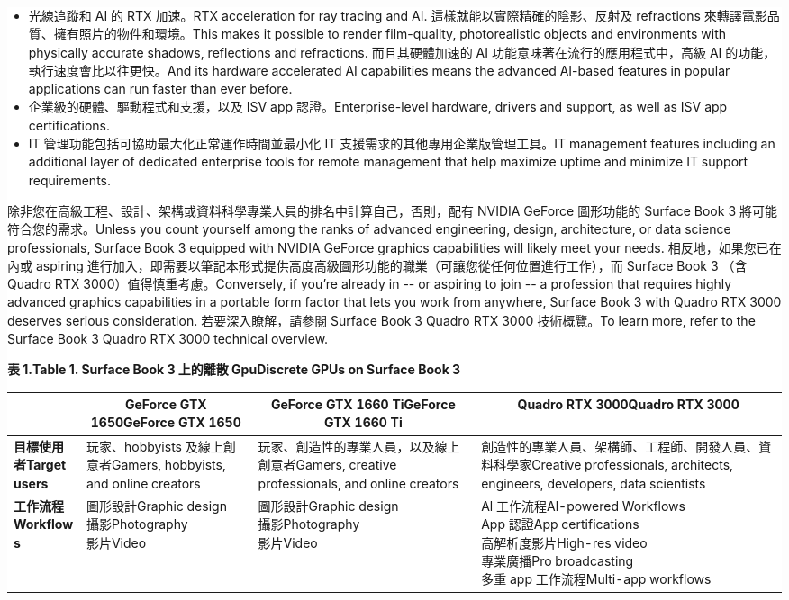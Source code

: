 - <span data-ttu-id="af6ca-137">光線追蹤和 AI 的 RTX 加速。</span><span class="sxs-lookup"><span data-stu-id="af6ca-137">RTX acceleration for ray tracing and AI.</span></span> <span data-ttu-id="af6ca-138">這樣就能以實際精確的陰影、反射及 refractions 來轉譯電影品質、擁有照片的物件和環境。</span><span class="sxs-lookup"><span data-stu-id="af6ca-138">This makes it possible to render film-quality, photorealistic objects and environments with physically accurate shadows, reflections and refractions.</span></span>  <span data-ttu-id="af6ca-139">而且其硬體加速的 AI 功能意味著在流行的應用程式中，高級 AI 的功能，執行速度會比以往更快。</span><span class="sxs-lookup"><span data-stu-id="af6ca-139">And its hardware accelerated AI capabilities means the advanced AI-based features in popular applications can run faster than ever before.</span></span>
- <span data-ttu-id="af6ca-140">企業級的硬體、驅動程式和支援，以及 ISV app 認證。</span><span class="sxs-lookup"><span data-stu-id="af6ca-140">Enterprise-level hardware, drivers and support, as well as ISV app certifications.</span></span>
- <span data-ttu-id="af6ca-141">IT 管理功能包括可協助最大化正常運作時間並最小化 IT 支援需求的其他專用企業版管理工具。</span><span class="sxs-lookup"><span data-stu-id="af6ca-141">IT management features including an additional layer of dedicated enterprise tools for remote management that help maximize uptime and minimize IT support requirements.</span></span>

 <span data-ttu-id="af6ca-142">除非您在高級工程、設計、架構或資料科學專業人員的排名中計算自己，否則，配有 NVIDIA GeForce 圖形功能的 Surface Book 3 將可能符合您的需求。</span><span class="sxs-lookup"><span data-stu-id="af6ca-142">Unless you count yourself among the ranks of advanced engineering, design, architecture, or data science professionals, Surface Book 3 equipped with NVIDIA GeForce graphics capabilities will likely meet your needs.</span></span> <span data-ttu-id="af6ca-143">相反地，如果您已在內或 aspiring 進行加入，即需要以筆記本形式提供高度高級圖形功能的職業（可讓您從任何位置進行工作），而 Surface Book 3 （含 Quadro RTX 3000）值得慎重考慮。</span><span class="sxs-lookup"><span data-stu-id="af6ca-143">Conversely, if you’re already in -- or aspiring to join -- a profession that requires highly advanced graphics capabilities in a portable form factor that lets you work from anywhere, Surface Book 3 with Quadro RTX 3000 deserves serious consideration.</span></span> <span data-ttu-id="af6ca-144">若要深入瞭解，請參閱 Surface Book 3 Quadro RTX 3000 技術概覽。</span><span class="sxs-lookup"><span data-stu-id="af6ca-144">To learn more, refer to the Surface Book 3 Quadro RTX 3000 technical overview.</span></span>
 
**<span data-ttu-id="af6ca-145">表 1.</span><span class="sxs-lookup"><span data-stu-id="af6ca-145">Table 1.</span></span> <span data-ttu-id="af6ca-146">Surface Book 3 上的離散 Gpu</span><span class="sxs-lookup"><span data-stu-id="af6ca-146">Discrete GPUs on Surface Book 3</span></span>**

|                      | **<span data-ttu-id="af6ca-147">GeForce GTX 1650</span><span class="sxs-lookup"><span data-stu-id="af6ca-147">GeForce GTX 1650</span></span>**                   | **<span data-ttu-id="af6ca-148">GeForce GTX 1660 Ti</span><span class="sxs-lookup"><span data-stu-id="af6ca-148">GeForce GTX 1660 Ti</span></span>**                            | **<span data-ttu-id="af6ca-149">Quadro RTX 3000</span><span class="sxs-lookup"><span data-stu-id="af6ca-149">Quadro RTX 3000</span></span>**                                                                                       |
| -------------------- | -------------------------------------- | -------------------------------------------------- | --------------------------------------------------------------------------------------------------------- |
| **<span data-ttu-id="af6ca-150">目標使用者</span><span class="sxs-lookup"><span data-stu-id="af6ca-150">Target users</span></span>**     | <span data-ttu-id="af6ca-151">玩家、hobbyists 及線上創意者</span><span class="sxs-lookup"><span data-stu-id="af6ca-151">Gamers, hobbyists, and online creators</span></span>  | <span data-ttu-id="af6ca-152">玩家、創造性的專業人員，以及線上創意者</span><span class="sxs-lookup"><span data-stu-id="af6ca-152">Gamers, creative professionals, and online creators</span></span> | <span data-ttu-id="af6ca-153">創造性的專業人員、架構師、工程師、開發人員、資料科學家</span><span class="sxs-lookup"><span data-stu-id="af6ca-153">Creative professionals, architects, engineers, developers, data scientists</span></span>                                |
| **<span data-ttu-id="af6ca-154">工作流程</span><span class="sxs-lookup"><span data-stu-id="af6ca-154">Workflows</span></span>**        | <span data-ttu-id="af6ca-155">圖形設計</span><span class="sxs-lookup"><span data-stu-id="af6ca-155">Graphic design</span></span><br><span data-ttu-id="af6ca-156">攝影</span><span class="sxs-lookup"><span data-stu-id="af6ca-156">Photography</span></span><br><span data-ttu-id="af6ca-157">影片</span><span class="sxs-lookup"><span data-stu-id="af6ca-157">Video</span></span> | <span data-ttu-id="af6ca-158">圖形設計</span><span class="sxs-lookup"><span data-stu-id="af6ca-158">Graphic design</span></span><br><span data-ttu-id="af6ca-159">攝影</span><span class="sxs-lookup"><span data-stu-id="af6ca-159">Photography</span></span><br><span data-ttu-id="af6ca-160">影片</span><span class="sxs-lookup"><span data-stu-id="af6ca-160">Video</span></span>             | <span data-ttu-id="af6ca-161">Al 工作流程</span><span class="sxs-lookup"><span data-stu-id="af6ca-161">Al-powered Workflows</span></span>  <br><span data-ttu-id="af6ca-162">App 認證</span><span class="sxs-lookup"><span data-stu-id="af6ca-162">App certifications</span></span><br><span data-ttu-id="af6ca-163">高解析度影片</span><span class="sxs-lookup"><span data-stu-id="af6ca-163">High-res video</span></span><br><span data-ttu-id="af6ca-164">專業廣播</span><span class="sxs-lookup"><span data-stu-id="af6ca-164">Pro broadcasting</span></span><br><span data-ttu-id="af6ca-165">多重 app 工作流程</span><span class="sxs-lookup"><span data-stu-id="af6ca-165">Multi-app workflows</span></span> |